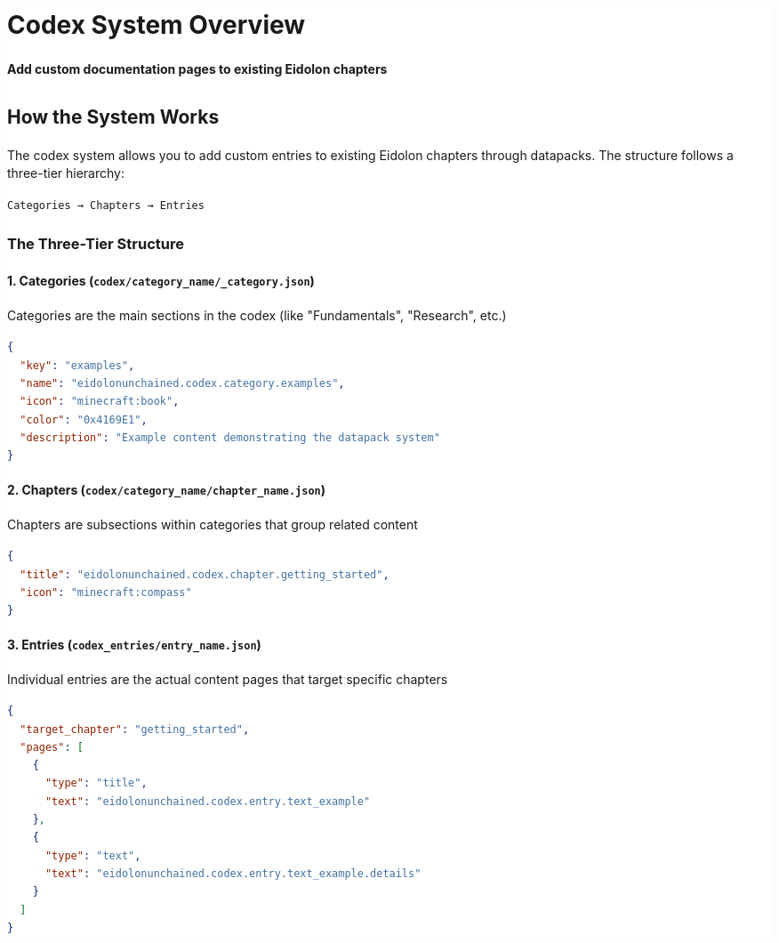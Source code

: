 # Codex System Overview

**Add custom documentation pages to existing Eidolon chapters**

## How the System Works

The codex system allows you to add custom entries to existing Eidolon chapters through datapacks. The structure follows a three-tier hierarchy:

```
Categories → Chapters → Entries
```

### The Three-Tier Structure

#### 1. Categories (`codex/category_name/_category.json`)
Categories are the main sections in the codex (like "Fundamentals", "Research", etc.)

```json
{
  "key": "examples",
  "name": "eidolonunchained.codex.category.examples",
  "icon": "minecraft:book",
  "color": "0x4169E1",
  "description": "Example content demonstrating the datapack system"
}
```

#### 2. Chapters (`codex/category_name/chapter_name.json`)
Chapters are subsections within categories that group related content

```json
{
  "title": "eidolonunchained.codex.chapter.getting_started",
  "icon": "minecraft:compass"
}
```

#### 3. Entries (`codex_entries/entry_name.json`)
Individual entries are the actual content pages that target specific chapters

```json
{
  "target_chapter": "getting_started",
  "pages": [
    {
      "type": "title",
      "text": "eidolonunchained.codex.entry.text_example"
    },
    {
      "type": "text", 
      "text": "eidolonunchained.codex.entry.text_example.details"
    }
  ]
}
```
